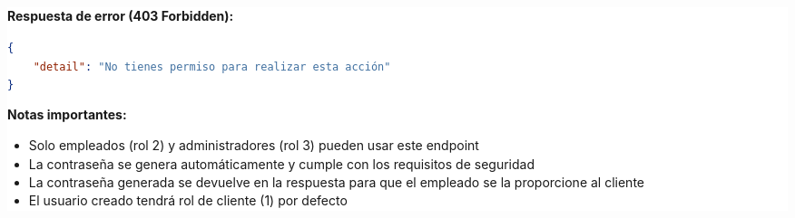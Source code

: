 **Respuesta de error (403 Forbidden):**
```json
{
    "detail": "No tienes permiso para realizar esta acción"
}
```

**Notas importantes:**
- Solo empleados (rol 2) y administradores (rol 3) pueden usar este endpoint
- La contraseña se genera automáticamente y cumple con los requisitos de seguridad
- La contraseña generada se devuelve en la respuesta para que el empleado se la proporcione al cliente
- El usuario creado tendrá rol de cliente (1) por defecto